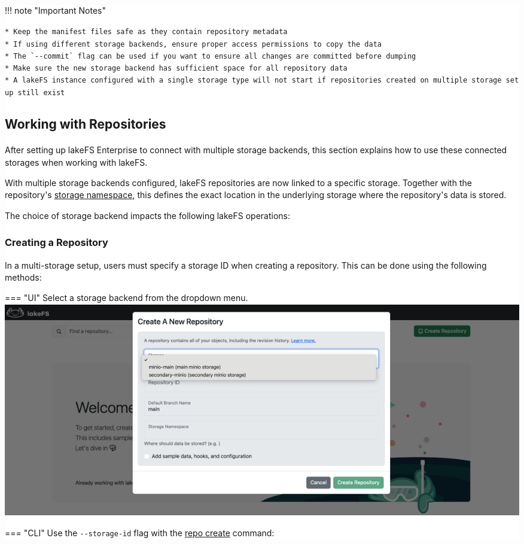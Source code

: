 !!! note "Important Notes"

    * Keep the manifest files safe as they contain repository metadata
    * If using different storage backends, ensure proper access permissions to copy the data
    * The `--commit` flag can be used if you want to ensure all changes are committed before dumping
    * Make sure the new storage backend has sufficient space for all repository data
    * A lakeFS instance configured with a single storage type will not start if repositories created on multiple storage setup still exist

## Working with Repositories

After setting up lakeFS Enterprise to connect with multiple storage backends, this section explains how to use these
connected storages when working with lakeFS.

With multiple storage backends configured, lakeFS repositories are now linked to a specific storage. Together with
the repository's [storage namespace](../understand/model.md#concepts-unique-to-lakefs), this defines the exact location in
the underlying storage where the repository's data is stored.

The choice of storage backend impacts the following lakeFS operations:

### Creating a Repository

In a multi-storage setup, users must specify a storage ID when creating a repository. This can be done using the following methods:

=== "UI"
    Select a storage backend from the dropdown menu.
    ![create repo with storage id](../assets/img/msb/msb_create_repo_ui.png)

=== "CLI"
    Use the `--storage-id` flag with the [repo create](../reference/cli.md#lakectl-repo-create) command:
